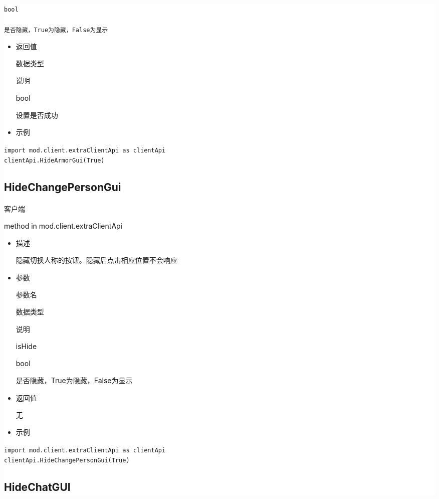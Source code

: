     bool
    
    是否隐藏，True为隐藏，False为显示
    
*   返回值
    
    数据类型
    
    说明
    
    bool
    
    设置是否成功
    
*   示例
    

```
import mod.client.extraClientApi as clientApi
clientApi.HideArmorGui(True)

```

##  HideChangePersonGui

客户端

method in mod.client.extraClientApi

*   描述
    
    隐藏切换人称的按钮。隐藏后点击相应位置不会响应
    
*   参数
    
    参数名
    
    数据类型
    
    说明
    
    isHide
    
    bool
    
    是否隐藏，True为隐藏，False为显示
    
*   返回值
    
    无
    
*   示例
    

```
import mod.client.extraClientApi as clientApi
clientApi.HideChangePersonGui(True)

```

##  HideChatGUI
